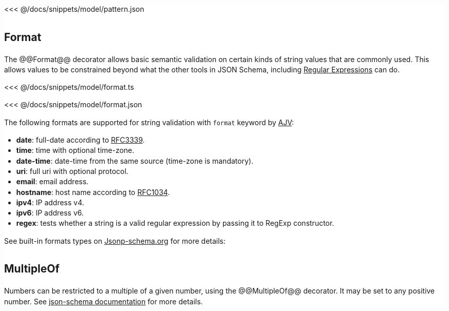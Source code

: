 <<< @/docs/snippets/model/pattern.json

  </Tab>
</Tabs>

## Format

The @@Format@@ decorator allows basic semantic validation on certain kinds of string values that are commonly used. This
allows values to be constrained beyond what the other tools in JSON Schema,
including [Regular Expressions](https://json-schema.org/understanding-json-schema/reference/regular_expressions.html#regular-expressions)
can do.

<Tabs class="-code">
  <Tab label="Model">

<<< @/docs/snippets/model/format.ts

  </Tab>
  <Tab label="Json schema">

<<< @/docs/snippets/model/format.json

  </Tab>
</Tabs>

The following formats are supported for string validation with `format` keyword by [AJV](https://ajv.js.org/):

- **date**: full-date according to [RFC3339](https://json-schema.org/latest/json-schema-validation.html#RFC3339).
- **time**: time with optional time-zone.
- **date-time**: date-time from the same source (time-zone is mandatory).
- **uri**: full uri with optional protocol.
- **email**: email address.
- **hostname**: host name according to [RFC1034](https://tools.ietf.org/html/rfc1034#section-3.1).
- **ipv4**: IP address v4.
- **ipv6**: IP address v6.
- **regex**: tests whether a string is a valid regular expression by passing it to RegExp constructor.

See built-in formats types
on [Jsonp-schema.org](https://json-schema.org/understanding-json-schema/reference/string.html#built-in-formats) for more
details:

## MultipleOf

Numbers can be restricted to a multiple of a given number, using the @@MultipleOf@@ decorator. It may be set to any
positive number.
See [json-schema documentation](https://json-schema.org/understanding-json-schema/reference/numeric.html#multiples) for
more details.
